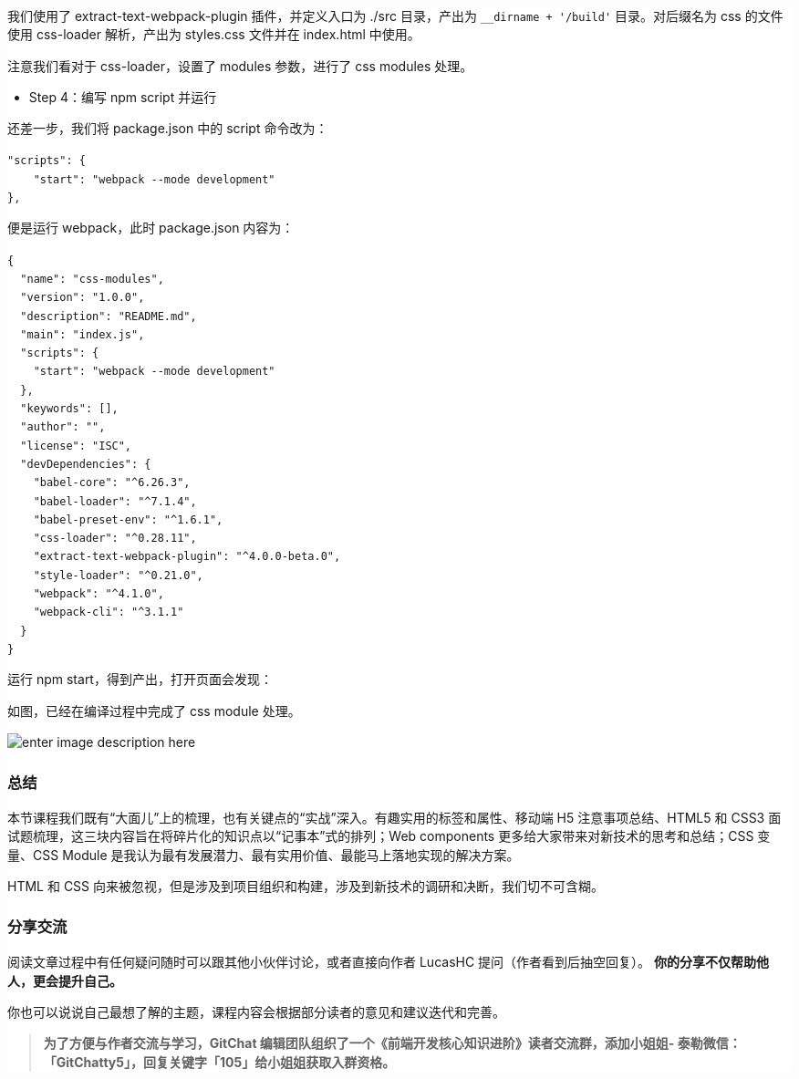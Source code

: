 
我们使用了 extract-text-webpack-plugin 插件，并定义入口为 ./src 目录，产出为 `__dirname +
'/build'` 目录。对后缀名为 css 的文件使用 css-loader 解析，产出为 styles.css 文件并在 index.html 中使用。

注意我们看对于 css-loader，设置了 modules 参数，进行了 css modules 处理。

  * Step 4：编写 npm script 并运行

还差一步，我们将 package.json 中的 script 命令改为：

    
    
    "scripts": {
        "start": "webpack --mode development"
    },
    

便是运行 webpack，此时 package.json 内容为：

    
    
    {
      "name": "css-modules",
      "version": "1.0.0",
      "description": "README.md",
      "main": "index.js",
      "scripts": {
        "start": "webpack --mode development"
      },
      "keywords": [],
      "author": "",
      "license": "ISC",
      "devDependencies": {
        "babel-core": "^6.26.3",
        "babel-loader": "^7.1.4",
        "babel-preset-env": "^1.6.1",
        "css-loader": "^0.28.11",
        "extract-text-webpack-plugin": "^4.0.0-beta.0",
        "style-loader": "^0.21.0",
        "webpack": "^4.1.0",
        "webpack-cli": "^3.1.1"
      }
    }
    

运行 npm start，得到产出，打开页面会发现：

如图，已经在编译过程中完成了 css module 处理。

![enter image description
here](https://images.gitbook.cn/bf6eefd0-8fd7-11e9-b9c8-7fcc2264bbb1)

### 总结

本节课程我们既有“大面儿”上的梳理，也有关键点的“实战”深入。有趣实用的标签和属性、移动端 H5 注意事项总结、HTML5 和 CSS3
面试题梳理，这三块内容旨在将碎片化的知识点以“记事本”式的排列；Web components 更多给大家带来对新技术的思考和总结；CSS 变量、CSS
Module 是我认为最有发展潜力、最有实用价值、最能马上落地实现的解决方案。

HTML 和 CSS 向来被忽视，但是涉及到项目组织和构建，涉及到新技术的调研和决断，我们切不可含糊。

### 分享交流

阅读文章过程中有任何疑问随时可以跟其他小伙伴讨论，或者直接向作者 LucasHC 提问（作者看到后抽空回复）。 **你的分享不仅帮助他人，更会提升自己。**

你也可以说说自己最想了解的主题，课程内容会根据部分读者的意见和建议迭代和完善。

> **为了方便与作者交流与学习，GitChat 编辑团队组织了一个《前端开发核心知识进阶》读者交流群，添加小姐姐-
> 泰勒微信：「GitChatty5」，回复关键字「105」给小姐姐获取入群资格。**

